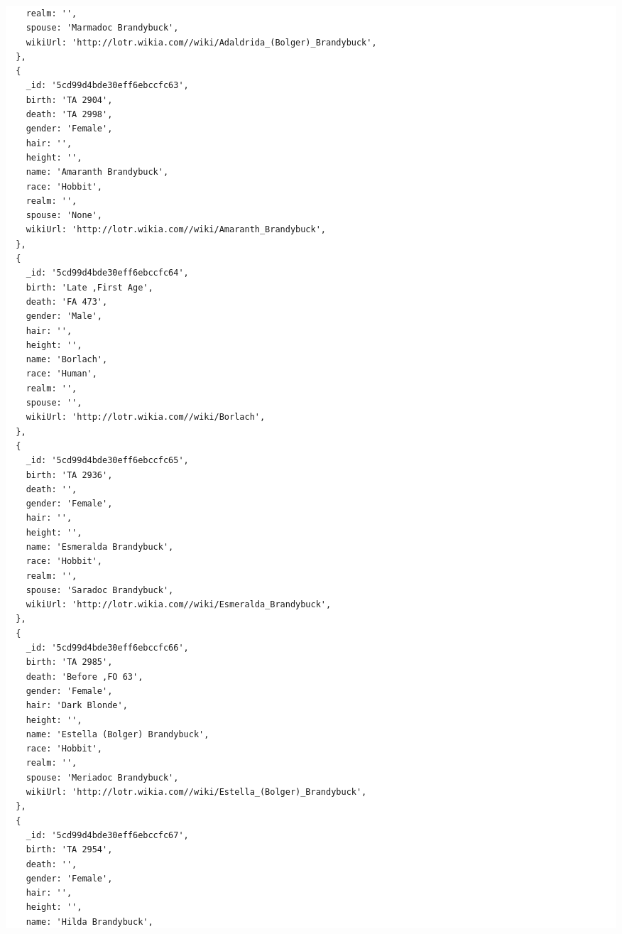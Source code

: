         realm: '',
        spouse: 'Marmadoc Brandybuck',
        wikiUrl: 'http://lotr.wikia.com//wiki/Adaldrida_(Bolger)_Brandybuck',
      },
      {
        _id: '5cd99d4bde30eff6ebccfc63',
        birth: 'TA 2904',
        death: 'TA 2998',
        gender: 'Female',
        hair: '',
        height: '',
        name: 'Amaranth Brandybuck',
        race: 'Hobbit',
        realm: '',
        spouse: 'None',
        wikiUrl: 'http://lotr.wikia.com//wiki/Amaranth_Brandybuck',
      },
      {
        _id: '5cd99d4bde30eff6ebccfc64',
        birth: 'Late ,First Age',
        death: 'FA 473',
        gender: 'Male',
        hair: '',
        height: '',
        name: 'Borlach',
        race: 'Human',
        realm: '',
        spouse: '',
        wikiUrl: 'http://lotr.wikia.com//wiki/Borlach',
      },
      {
        _id: '5cd99d4bde30eff6ebccfc65',
        birth: 'TA 2936',
        death: '',
        gender: 'Female',
        hair: '',
        height: '',
        name: 'Esmeralda Brandybuck',
        race: 'Hobbit',
        realm: '',
        spouse: 'Saradoc Brandybuck',
        wikiUrl: 'http://lotr.wikia.com//wiki/Esmeralda_Brandybuck',
      },
      {
        _id: '5cd99d4bde30eff6ebccfc66',
        birth: 'TA 2985',
        death: 'Before ,FO 63',
        gender: 'Female',
        hair: 'Dark Blonde',
        height: '',
        name: 'Estella (Bolger) Brandybuck',
        race: 'Hobbit',
        realm: '',
        spouse: 'Meriadoc Brandybuck',
        wikiUrl: 'http://lotr.wikia.com//wiki/Estella_(Bolger)_Brandybuck',
      },
      {
        _id: '5cd99d4bde30eff6ebccfc67',
        birth: 'TA 2954',
        death: '',
        gender: 'Female',
        hair: '',
        height: '',
        name: 'Hilda Brandybuck',